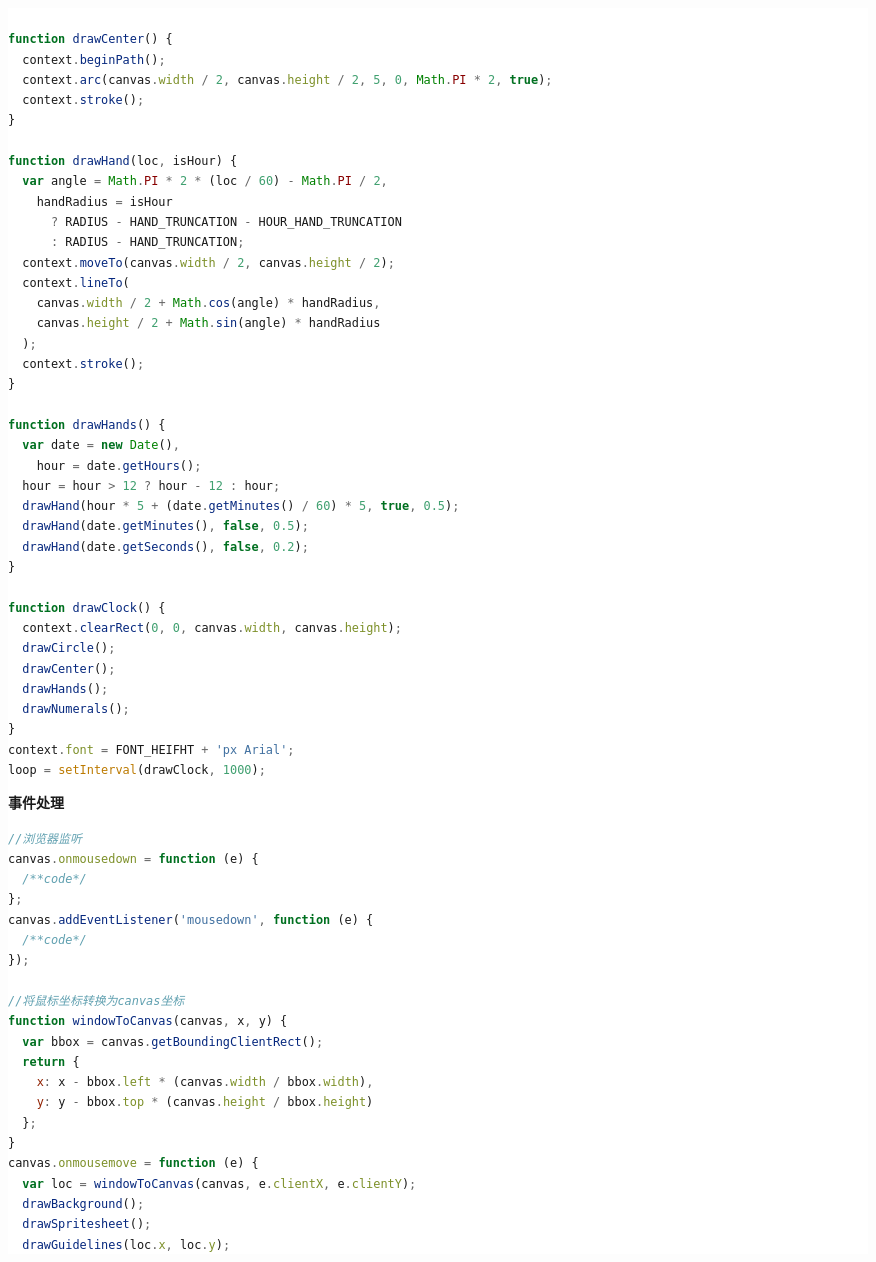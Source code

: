 ```js

function drawCenter() {
  context.beginPath();
  context.arc(canvas.width / 2, canvas.height / 2, 5, 0, Math.PI * 2, true);
  context.stroke();
}

function drawHand(loc, isHour) {
  var angle = Math.PI * 2 * (loc / 60) - Math.PI / 2,
    handRadius = isHour
      ? RADIUS - HAND_TRUNCATION - HOUR_HAND_TRUNCATION
      : RADIUS - HAND_TRUNCATION;
  context.moveTo(canvas.width / 2, canvas.height / 2);
  context.lineTo(
    canvas.width / 2 + Math.cos(angle) * handRadius,
    canvas.height / 2 + Math.sin(angle) * handRadius
  );
  context.stroke();
}

function drawHands() {
  var date = new Date(),
    hour = date.getHours();
  hour = hour > 12 ? hour - 12 : hour;
  drawHand(hour * 5 + (date.getMinutes() / 60) * 5, true, 0.5);
  drawHand(date.getMinutes(), false, 0.5);
  drawHand(date.getSeconds(), false, 0.2);
}

function drawClock() {
  context.clearRect(0, 0, canvas.width, canvas.height);
  drawCircle();
  drawCenter();
  drawHands();
  drawNumerals();
}
context.font = FONT_HEIFHT + 'px Arial';
loop = setInterval(drawClock, 1000);
```

**事件处理**

```js
//浏览器监听
canvas.onmousedown = function (e) {
  /**code*/
};
canvas.addEventListener('mousedown', function (e) {
  /**code*/
});

//将鼠标坐标转换为canvas坐标
function windowToCanvas(canvas, x, y) {
  var bbox = canvas.getBoundingClientRect();
  return {
    x: x - bbox.left * (canvas.width / bbox.width),
    y: y - bbox.top * (canvas.height / bbox.height)
  };
}
canvas.onmousemove = function (e) {
  var loc = windowToCanvas(canvas, e.clientX, e.clientY);
  drawBackground();
  drawSpritesheet();
  drawGuidelines(loc.x, loc.y);
```